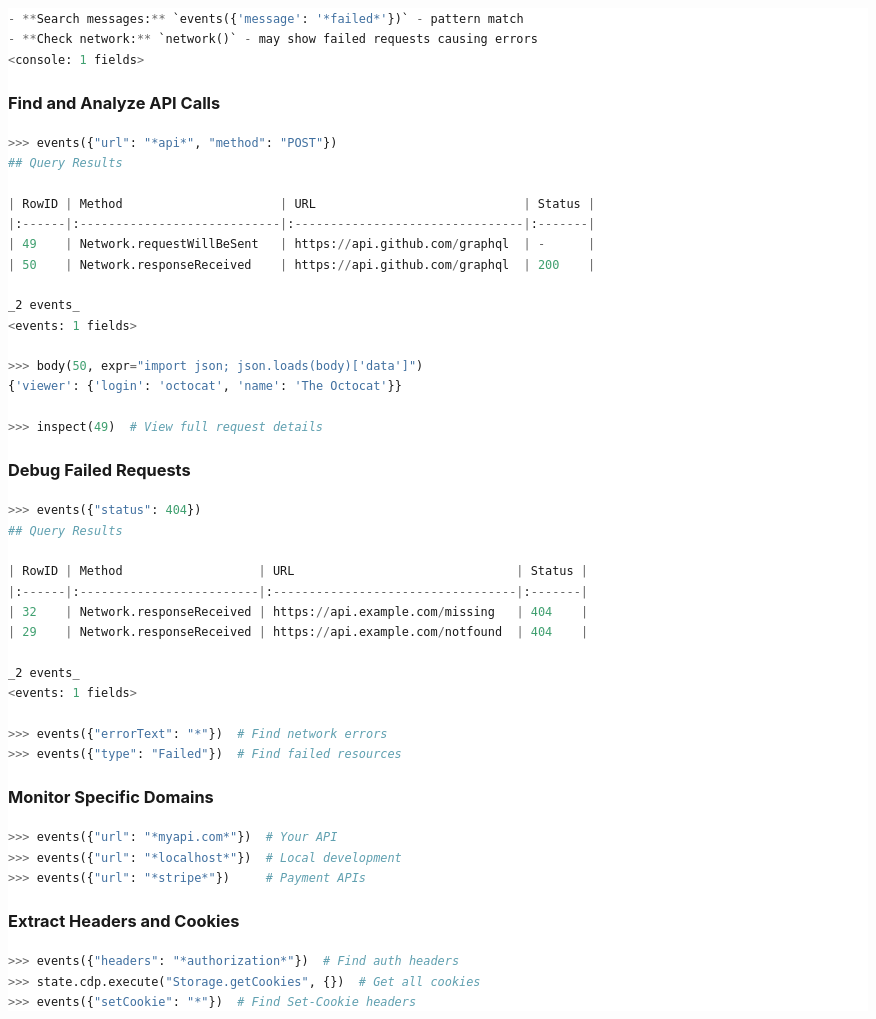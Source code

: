 ```python
- **Search messages:** `events({'message': '*failed*'})` - pattern match
- **Check network:** `network()` - may show failed requests causing errors
<console: 1 fields>
```

### Find and Analyze API Calls
```python
>>> events({"url": "*api*", "method": "POST"})
## Query Results

| RowID | Method                      | URL                             | Status |
|:------|:----------------------------|:--------------------------------|:-------|
| 49    | Network.requestWillBeSent   | https://api.github.com/graphql  | -      |
| 50    | Network.responseReceived    | https://api.github.com/graphql  | 200    |

_2 events_
<events: 1 fields>

>>> body(50, expr="import json; json.loads(body)['data']")
{'viewer': {'login': 'octocat', 'name': 'The Octocat'}}

>>> inspect(49)  # View full request details
```

### Debug Failed Requests
```python
>>> events({"status": 404})
## Query Results

| RowID | Method                   | URL                               | Status |
|:------|:-------------------------|:----------------------------------|:-------|
| 32    | Network.responseReceived | https://api.example.com/missing   | 404    |
| 29    | Network.responseReceived | https://api.example.com/notfound  | 404    |

_2 events_
<events: 1 fields>

>>> events({"errorText": "*"})  # Find network errors
>>> events({"type": "Failed"})  # Find failed resources
```

### Monitor Specific Domains
```python
>>> events({"url": "*myapi.com*"})  # Your API
>>> events({"url": "*localhost*"})  # Local development
>>> events({"url": "*stripe*"})     # Payment APIs
```

### Extract Headers and Cookies
```python
>>> events({"headers": "*authorization*"})  # Find auth headers
>>> state.cdp.execute("Storage.getCookies", {})  # Get all cookies
>>> events({"setCookie": "*"})  # Find Set-Cookie headers
```
